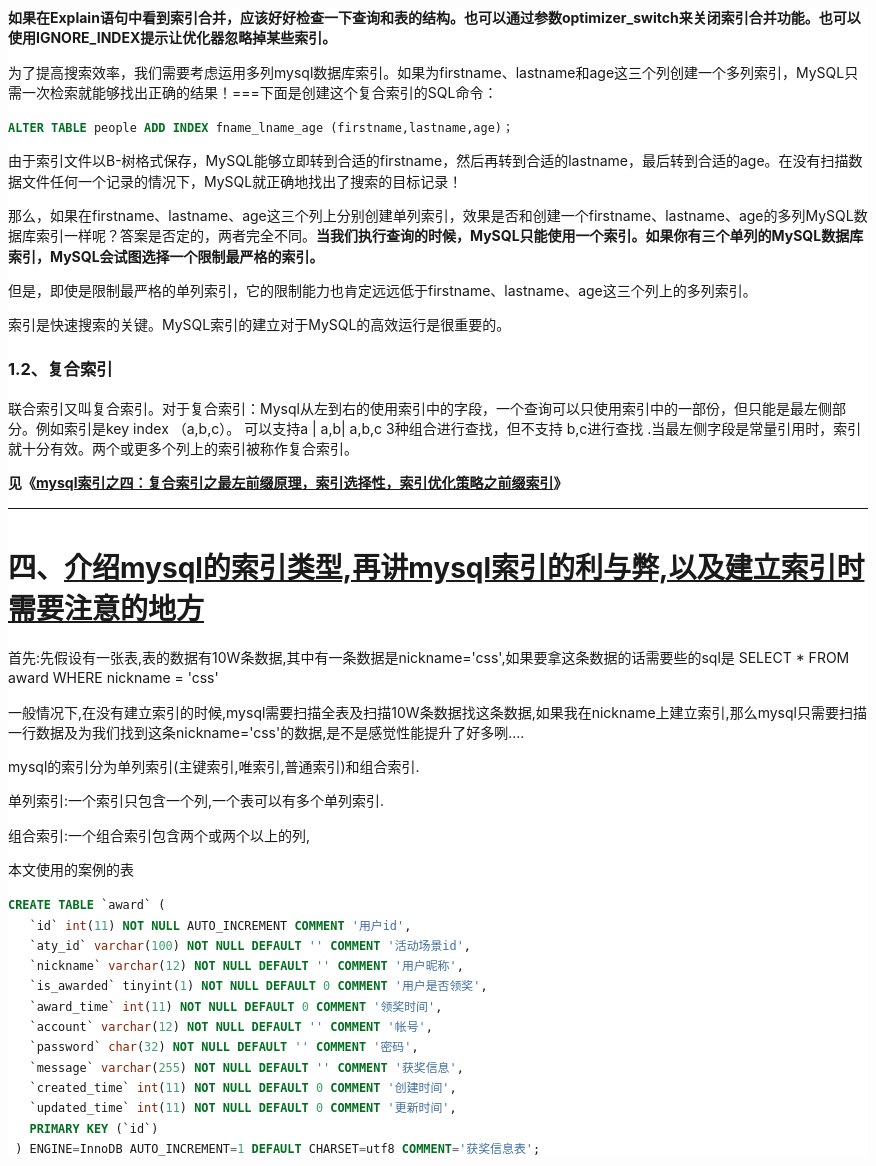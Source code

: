 **如果在Explain语句中看到索引合并，应该好好检查一下查询和表的结构。也可以通过参数optimizer_switch来关闭索引合并功能。也可以使用IGNORE_INDEX提示让优化器忽略掉某些索引。**



 

为了提高搜索效率，我们需要考虑运用多列mysql数据库索引。如果为firstname、lastname和age这三个列创建一个多列索引，MySQL只需一次检索就能够找出正确的结果！===下面是创建这个复合索引的SQL命令：

```sql
ALTER TABLE people ADD INDEX fname_lname_age (firstname,lastname,age)； 
```

由于索引文件以B-树格式保存，MySQL能够立即转到合适的firstname，然后再转到合适的lastname，最后转到合适的age。在没有扫描数据文件任何一个记录的情况下，MySQL就正确地找出了搜索的目标记录！

那么，如果在firstname、lastname、age这三个列上分别创建单列索引，效果是否和创建一个firstname、lastname、age的多列MySQL数据库索引一样呢？答案是否定的，两者完全不同。**当我们执行查询的时候，MySQL只能使用一个索引。如果你有三个单列的MySQL数据库索引，MySQL会试图选择一个限制最严格的索引。**

但是，即使是限制最严格的单列索引，它的限制能力也肯定远远低于firstname、lastname、age这三个列上的多列索引。

索引是快速搜索的关键。MySQL索引的建立对于MySQL的高效运行是很重要的。

### 1.2、复合索引

联合索引又叫复合索引。对于复合索引：Mysql从左到右的使用索引中的字段，一个查询可以只使用索引中的一部份，但只能是最左侧部分。例如索引是key index （a,b,c）。 可以支持a | a,b| a,b,c 3种组合进行查找，但不支持 b,c进行查找 .当最左侧字段是常量引用时，索引就十分有效。两个或更多个列上的索引被称作复合索引。

 **见《[mysql索引之四：复合索引之最左前缀原理，索引选择性，索引优化策略之前缀索引](http://www.cnblogs.com/duanxz/p/5244736.html)》**



---

# 四、[介绍mysql的索引类型,再讲mysql索引的利与弊,以及建立索引时需要注意的地方](https://www.cnblogs.com/chenshishuo/p/5030029.html)

首先:先假设有一张表,表的数据有10W条数据,其中有一条数据是nickname='css',如果要拿这条数据的话需要些的sql是 SELECT * FROM award WHERE nickname = 'css'

一般情况下,在没有建立索引的时候,mysql需要扫描全表及扫描10W条数据找这条数据,如果我在nickname上建立索引,那么mysql只需要扫描一行数据及为我们找到这条nickname='css'的数据,是不是感觉性能提升了好多咧....

mysql的索引分为单列索引(主键索引,唯索引,普通索引)和组合索引.

单列索引:一个索引只包含一个列,一个表可以有多个单列索引.

组合索引:一个组合索引包含两个或两个以上的列,

本文使用的案例的表

```sql
CREATE TABLE `award` (
   `id` int(11) NOT NULL AUTO_INCREMENT COMMENT '用户id',
   `aty_id` varchar(100) NOT NULL DEFAULT '' COMMENT '活动场景id',
   `nickname` varchar(12) NOT NULL DEFAULT '' COMMENT '用户昵称',
   `is_awarded` tinyint(1) NOT NULL DEFAULT 0 COMMENT '用户是否领奖',
   `award_time` int(11) NOT NULL DEFAULT 0 COMMENT '领奖时间',
   `account` varchar(12) NOT NULL DEFAULT '' COMMENT '帐号',
   `password` char(32) NOT NULL DEFAULT '' COMMENT '密码',
   `message` varchar(255) NOT NULL DEFAULT '' COMMENT '获奖信息',
   `created_time` int(11) NOT NULL DEFAULT 0 COMMENT '创建时间',
   `updated_time` int(11) NOT NULL DEFAULT 0 COMMENT '更新时间',
   PRIMARY KEY (`id`)
 ) ENGINE=InnoDB AUTO_INCREMENT=1 DEFAULT CHARSET=utf8 COMMENT='获奖信息表';
```
